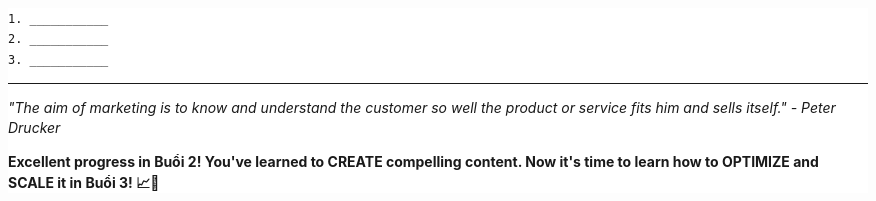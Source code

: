 ```
1. ___________
2. ___________
3. ___________
```

---

_"The aim of marketing is to know and understand the customer so well the product or service fits him and sells itself." - Peter Drucker_

**Excellent progress in Buổi 2! You've learned to CREATE compelling content. Now it's time to learn how to OPTIMIZE and SCALE it in Buổi 3! 📈🚀**
